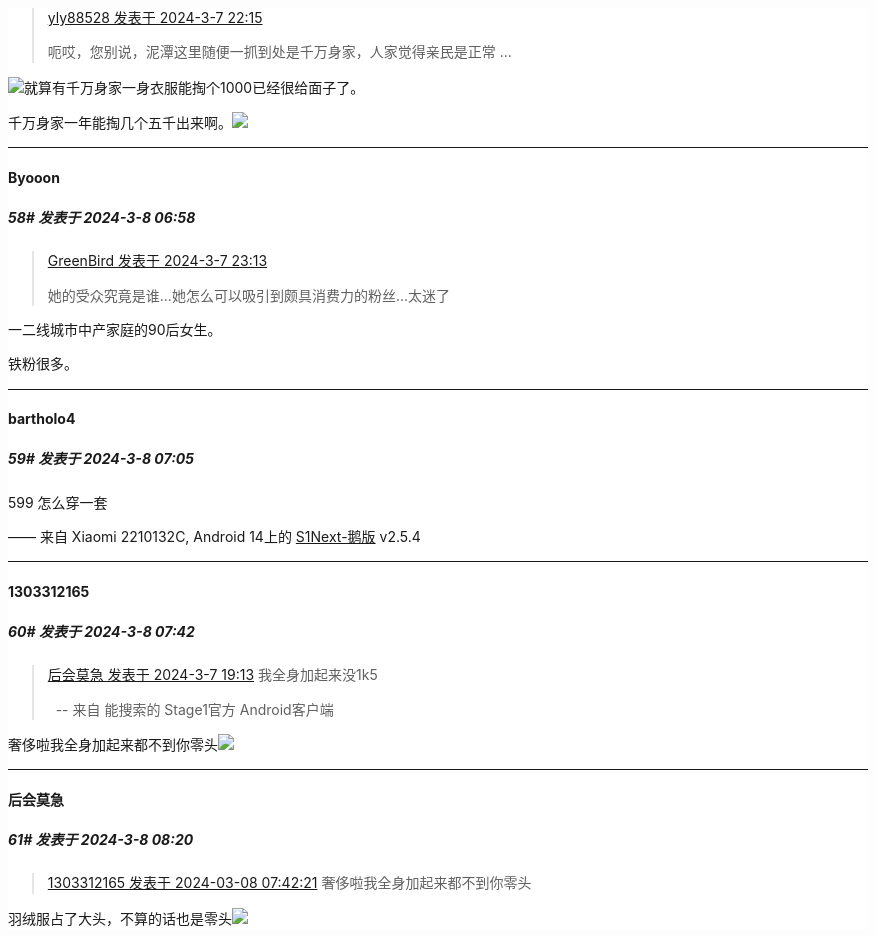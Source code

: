 <blockquote><a href="httphttps://bbs.saraba1st.com/2b/forum.php?mod=redirect&amp;goto=findpost&amp;pid=64182611&amp;ptid=2174584" target="_blank">yly88528 发表于 2024-3-7 22:15</a>

呃哎，您别说，泥潭这里随便一抓到处是千万身家，人家觉得亲民是正常 ...</blockquote>
<img src="https://static.saraba1st.com/image/smiley/face2017/004.gif" referrerpolicy="no-referrer">就算有千万身家一身衣服能掏个1000已经很给面子了。

千万身家一年能掏几个五千出来啊。<img src="https://static.saraba1st.com/image/smiley/face2017/003.png" referrerpolicy="no-referrer">


*****

####  Byooon  
##### 58#       发表于 2024-3-8 06:58

<blockquote><a href="httphttps://bbs.saraba1st.com/2b/forum.php?mod=redirect&amp;goto=findpost&amp;pid=64183094&amp;ptid=2174584" target="_blank">GreenBird 发表于 2024-3-7 23:13</a>

她的受众究竟是谁...她怎么可以吸引到颇具消费力的粉丝...太迷了</blockquote>
一二线城市中产家庭的90后女生。

铁粉很多。


*****

####  bartholo4  
##### 59#       发表于 2024-3-8 07:05

599 怎么穿一套

—— 来自 Xiaomi 2210132C, Android 14上的 [S1Next-鹅版](https://github.com/ykrank/S1-Next/releases) v2.5.4


*****

####  1303312165  
##### 60#       发表于 2024-3-8 07:42

<blockquote><a href="httphttps://bbs.saraba1st.com/2b/forum.php?mod=redirect&amp;goto=findpost&amp;pid=64180938&amp;ptid=2174584" target="_blank">后会莫急 发表于 2024-3-7 19:13</a>
我全身加起来没1k5

  -- 来自 能搜索的 Stage1官方 Android客户端</blockquote>
奢侈啦我全身加起来都不到你零头<img src="https://static.saraba1st.com/image/smiley/face2017/037.png" referrerpolicy="no-referrer">


*****

####  后会莫急  
##### 61#       发表于 2024-3-8 08:20

<blockquote><a href="httphttps://bbs.saraba1st.com/2b/forum.php?mod=redirect&amp;goto=findpost&amp;pid=64184764&amp;ptid=2174584" target="_blank">1303312165 发表于 2024-03-08 07:42:21</a>
奢侈啦我全身加起来都不到你零头</blockquote>羽绒服占了大头，不算的话也是零头<img src="https://static.saraba1st.com/image/smiley/face2017/001.png" referrerpolicy="no-referrer">
